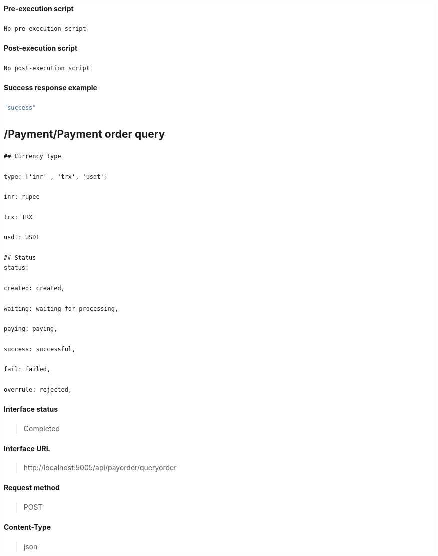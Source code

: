 #### Pre-execution script
```javascript
No pre-execution script
```
#### Post-execution script
```javascript
No post-execution script
```
#### Success response example
```javascript
"success"
```
## /Payment/Payment order query
```text
## Currency type

type: ['inr' , 'trx', 'usdt']

inr: rupee

trx: TRX

usdt: USDT

## Status
status:

created: created,

waiting: waiting for processing,

paying: paying,

success: successful,

fail: failed,

overrule: rejected,

```
#### Interface status
> Completed

#### Interface URL
> http://localhost:5005/api/payorder/queryorder

#### Request method
> POST

#### Content-Type
> json
